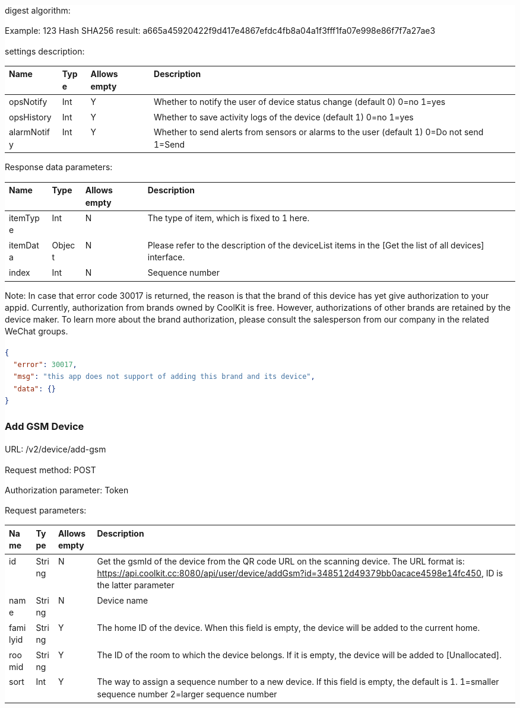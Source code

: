 digest algorithm:

Example: 123 Hash SHA256 result: a665a45920422f9d417e4867efdc4fb8a04a1f3fff1fa07e998e86f7f7a27ae3

settings description:

| **Name**    | **Type** | **Allows empty** | **Description**                                                                            |
| :---------- | :------- | :--------------- | :----------------------------------------------------------------------------------------- |
| opsNotify   | Int      | Y                | Whether to notify the user of device status change (default 0) 0=no 1=yes                  |
| opsHistory  | Int      | Y                | Whether to save activity logs of the device (default 1) 0=no 1=yes                         |
| alarmNotify | Int      | Y                | Whether to send alerts from sensors or alarms to the user (default 1) 0=Do not send 1=Send |

Response data parameters:

| **Name** | **Type** | **Allows empty** | **Description**                                                                                         |
| :------- | :------- | :--------------- | :------------------------------------------------------------------------------------------------------ |
| itemType | Int      | N                | The type of item, which is fixed to 1 here.                                                             |
| itemData | Object   | N                | Please refer to the description of the deviceList items in the [Get the list of all devices] interface. |
| index    | Int      | N                | Sequence number                                                                                         |

Note: In case that error code 30017 is returned, the reason is that the brand of this device has yet give authorization to your appid. Currently, authorization from brands owned by CoolKit is free. However, authorizations of other brands are retained by the device maker. To learn more about the brand authorization, please consult the salesperson from our company in the related WeChat groups.

```json
{
  "error": 30017,
  "msg": "this app does not support of adding this brand and its device",
  "data": {}
}
```

### Add GSM Device

URL: /v2/device/add-gsm

Request method: POST

Authorization parameter: Token

Request parameters:

| **Name** | **Type** | **Allows empty** | **Description**                                                                                                                                                                                                |
| :------- | :------- | :--------------- | :------------------------------------------------------------------------------------------------------------------------------------------------------------------------------------------------------------- |
| id       | String   | N                | Get the gsmId of the device from the QR code URL on the scanning device. The URL format is: https://api.coolkit.cc:8080/api/user/device/addGsm?id=348512d49379bb0acace4598e14fc450, ID is the latter parameter |
| name     | String   | N                | Device name                                                                                                                                                                                                    |
| familyid | String   | Y                | The home ID of the device. When this field is empty, the device will be added to the current home.                                                                                                             |
| roomid   | String   | Y                | The ID of the room to which the device belongs. If it is empty, the device will be added to [Unallocated].                                                                                                     |
| sort     | Int      | Y                | The way to assign a sequence number to a new device. If this field is empty, the default is 1. 1=smaller sequence number 2=larger sequence number                                                              |
